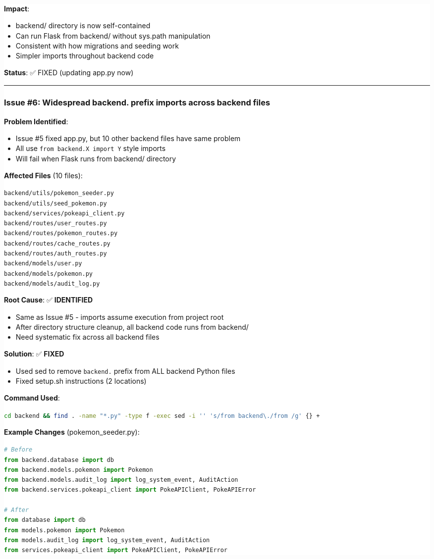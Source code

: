 **Impact**:
- backend/ directory is now self-contained
- Can run Flask from backend/ without sys.path manipulation
- Consistent with how migrations and seeding work
- Simpler imports throughout backend code

**Status**: ✅ FIXED (updating app.py now)

---

### **Issue #6: Widespread backend. prefix imports across backend files**

**Problem Identified**:
- Issue #5 fixed app.py, but 10 other backend files have same problem
- All use `from backend.X import Y` style imports
- Will fail when Flask runs from backend/ directory

**Affected Files** (10 files):
```
backend/utils/pokemon_seeder.py
backend/utils/seed_pokemon.py
backend/services/pokeapi_client.py
backend/routes/user_routes.py
backend/routes/pokemon_routes.py
backend/routes/cache_routes.py
backend/routes/auth_routes.py
backend/models/user.py
backend/models/pokemon.py
backend/models/audit_log.py
```

**Root Cause**: ✅ **IDENTIFIED**
- Same as Issue #5 - imports assume execution from project root
- After directory structure cleanup, all backend code runs from backend/
- Need systematic fix across all backend files

**Solution**: ✅ **FIXED**
- Used sed to remove `backend.` prefix from ALL backend Python files
- Fixed setup.sh instructions (2 locations)

**Command Used**:
```bash
cd backend && find . -name "*.py" -type f -exec sed -i '' 's/from backend\./from /g' {} +
```

**Example Changes** (pokemon_seeder.py):
```python
# Before
from backend.database import db
from backend.models.pokemon import Pokemon
from backend.models.audit_log import log_system_event, AuditAction
from backend.services.pokeapi_client import PokeAPIClient, PokeAPIError

# After
from database import db
from models.pokemon import Pokemon
from models.audit_log import log_system_event, AuditAction
from services.pokeapi_client import PokeAPIClient, PokeAPIError
```
